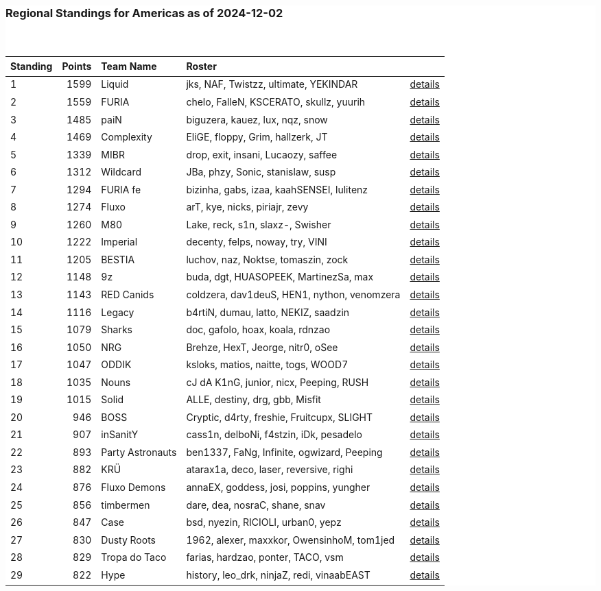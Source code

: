 ### Regional Standings for Americas as of 2024-12-02<br />
<br />

| Standing | Points | Team Name         | Roster                                           |                                                                                                    |
| :- | -: | :- | :- | :- |
| 1        |   1599 | Liquid            | jks, NAF, Twistzz, ultimate, YEKINDAR            | [details](details/2024_12_02/0009--liquid--jks-naf-twistzz-ultimate-yekindar.md)                   |
| 2        |   1559 | FURIA             | chelo, FalleN, KSCERATO, skullz, yuurih          | [details](details/2024_12_02/0010--furia--chelo-fallen-kscerato-skullz-yuurih.md)                  |
| 3        |   1485 | paiN              | biguzera, kauez, lux, nqz, snow                  | [details](details/2024_12_02/0014--pain--biguzera-kauez-lux-nqz-snow.md)                           |
| 4        |   1469 | Complexity        | EliGE, floppy, Grim, hallzerk, JT                | [details](details/2024_12_02/0015--complexity--elige-floppy-grim-hallzerk-jt.md)                   |
| 5        |   1339 | MIBR              | drop, exit, insani, Lucaozy, saffee              | [details](details/2024_12_02/0022--mibr--drop-exit-insani-lucaozy-saffee.md)                       |
| 6        |   1312 | Wildcard          | JBa, phzy, Sonic, stanislaw, susp                | [details](details/2024_12_02/0024--wildcard--jba-phzy-sonic-stanislaw-susp.md)                     |
| 7        |   1294 | FURIA fe          | bizinha, gabs, izaa, kaahSENSEI, lulitenz        | [details](details/2024_12_02/0027--furia_fe--bizinha-gabs-izaa-kaahsensei-lulitenz.md)             |
| 8        |   1274 | Fluxo             | arT, kye, nicks, piriajr, zevy                   | [details](details/2024_12_02/0029--fluxo--art-kye-nicks-piriajr-zevy.md)                           |
| 9        |   1260 | M80               | Lake, reck, s1n, slaxz-, Swisher                 | [details](details/2024_12_02/0032--m80--lake-reck-s1n-slaxz--swisher.md)                           |
| 10       |   1222 | Imperial          | decenty, felps, noway, try, VINI                 | [details](details/2024_12_02/0038--imperial--decenty-felps-noway-try-vini.md)                      |
| 11       |   1205 | BESTIA            | luchov, naz, Noktse, tomaszin, zock              | [details](details/2024_12_02/0043--bestia--luchov-naz-noktse-tomaszin-zock.md)                     |
| 12       |   1148 | 9z                | buda, dgt, HUASOPEEK, MartinezSa, max            | [details](details/2024_12_02/0049--9z--buda-dgt-huasopeek-martinezsa-max.md)                       |
| 13       |   1143 | RED Canids        | coldzera, dav1deuS, HEN1, nython, venomzera      | [details](details/2024_12_02/0051--red_canids--coldzera-dav1deus-hen1-nython-venomzera.md)         |
| 14       |   1116 | Legacy            | b4rtiN, dumau, latto, NEKIZ, saadzin             | [details](details/2024_12_02/0057--legacy--b4rtin-dumau-latto-nekiz-saadzin.md)                    |
| 15       |   1079 | Sharks            | doc, gafolo, hoax, koala, rdnzao                 | [details](details/2024_12_02/0061--sharks--doc-gafolo-hoax-koala-rdnzao.md)                        |
| 16       |   1050 | NRG               | Brehze, HexT, Jeorge, nitr0, oSee                | [details](details/2024_12_02/0063--nrg--brehze-hext-jeorge-nitr0-osee.md)                          |
| 17       |   1047 | ODDIK             | ksloks, matios, naitte, togs, WOOD7              | [details](details/2024_12_02/0067--oddik--ksloks-matios-naitte-togs-wood7.md)                      |
| 18       |   1035 | Nouns             | cJ dA K1nG, junior, nicx, Peeping, RUSH          | [details](details/2024_12_02/0069--nouns--cj_da_k1ng-junior-nicx-peeping-rush.md)                  |
| 19       |   1015 | Solid             | ALLE, destiny, drg, gbb, Misfit                  | [details](details/2024_12_02/0072--solid--alle-destiny-drg-gbb-misfit.md)                          |
| 20       |    946 | BOSS              | Cryptic, d4rty, freshie, Fruitcupx, SLIGHT       | [details](details/2024_12_02/0088--boss--cryptic-d4rty-freshie-fruitcupx-slight.md)                |
| 21       |    907 | inSanitY          | cass1n, delboNi, f4stzin, iDk, pesadelo          | [details](details/2024_12_02/0098--insanity--cass1n-delboni-f4stzin-idk-pesadelo.md)               |
| 22       |    893 | Party Astronauts  | ben1337, FaNg, Infinite, ogwizard, Peeping       | [details](details/2024_12_02/0101--party_astronauts--ben1337-fang-infinite-ogwizard-peeping.md)    |
| 23       |    882 | KRÜ               | atarax1a, deco, laser, reversive, righi          | [details](details/2024_12_02/0103--kr_--atarax1a-deco-laser-reversive-righi.md)                    |
| 24       |    876 | Fluxo Demons      | annaEX, goddess, josi, poppins, yungher          | [details](details/2024_12_02/0106--fluxo_demons--annaex-goddess-josi-poppins-yungher.md)           |
| 25       |    856 | timbermen         | dare, dea, nosraC, shane, snav                   | [details](details/2024_12_02/0111--timbermen--dare-dea-nosrac-shane-snav.md)                       |
| 26       |    847 | Case              | bsd, nyezin, RICIOLI, urban0, yepz               | [details](details/2024_12_02/0115--case--bsd-nyezin-ricioli-urban0-yepz.md)                        |
| 27       |    830 | Dusty Roots       | 1962, alexer, maxxkor, OwensinhoM, tom1jed       | [details](details/2024_12_02/0118--dusty_roots--1962-alexer-maxxkor-owensinhom-tom1jed.md)         |
| 28       |    829 | Tropa do Taco     | farias, hardzao, ponter, TACO, vsm               | [details](details/2024_12_02/0119--tropa_do_taco--farias-hardzao-ponter-taco-vsm.md)               |
| 29       |    822 | Hype              | history, leo_drk, ninjaZ, redi, vinaabEAST       | [details](details/2024_12_02/0122--hype--history-leo_drk-ninjaz-redi-vinaabeast.md)                |